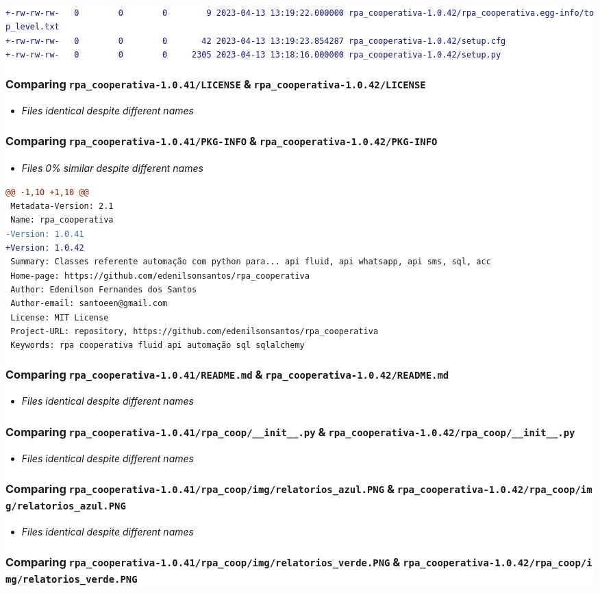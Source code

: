 ```diff
+-rw-rw-rw-   0        0        0        9 2023-04-13 13:19:22.000000 rpa_cooperativa-1.0.42/rpa_cooperativa.egg-info/top_level.txt
+-rw-rw-rw-   0        0        0       42 2023-04-13 13:19:23.854287 rpa_cooperativa-1.0.42/setup.cfg
+-rw-rw-rw-   0        0        0     2305 2023-04-13 13:18:16.000000 rpa_cooperativa-1.0.42/setup.py
```

### Comparing `rpa_cooperativa-1.0.41/LICENSE` & `rpa_cooperativa-1.0.42/LICENSE`

 * *Files identical despite different names*

### Comparing `rpa_cooperativa-1.0.41/PKG-INFO` & `rpa_cooperativa-1.0.42/PKG-INFO`

 * *Files 0% similar despite different names*

```diff
@@ -1,10 +1,10 @@
 Metadata-Version: 2.1
 Name: rpa_cooperativa
-Version: 1.0.41
+Version: 1.0.42
 Summary: Classes referente automação com python para... api fluid, api whatsapp, api sms, sql, acc
 Home-page: https://github.com/edenilsonsantos/rpa_cooperativa
 Author: Edenilson Fernandes dos Santos
 Author-email: santoeen@gmail.com
 License: MIT License
 Project-URL: repository, https://github.com/edenilsonsantos/rpa_cooperativa
 Keywords: rpa cooperativa fluid api automação sql sqlalchemy
```

### Comparing `rpa_cooperativa-1.0.41/README.md` & `rpa_cooperativa-1.0.42/README.md`

 * *Files identical despite different names*

### Comparing `rpa_cooperativa-1.0.41/rpa_coop/__init__.py` & `rpa_cooperativa-1.0.42/rpa_coop/__init__.py`

 * *Files identical despite different names*

### Comparing `rpa_cooperativa-1.0.41/rpa_coop/img/relatorios_azul.PNG` & `rpa_cooperativa-1.0.42/rpa_coop/img/relatorios_azul.PNG`

 * *Files identical despite different names*

### Comparing `rpa_cooperativa-1.0.41/rpa_coop/img/relatorios_verde.PNG` & `rpa_cooperativa-1.0.42/rpa_coop/img/relatorios_verde.PNG`
